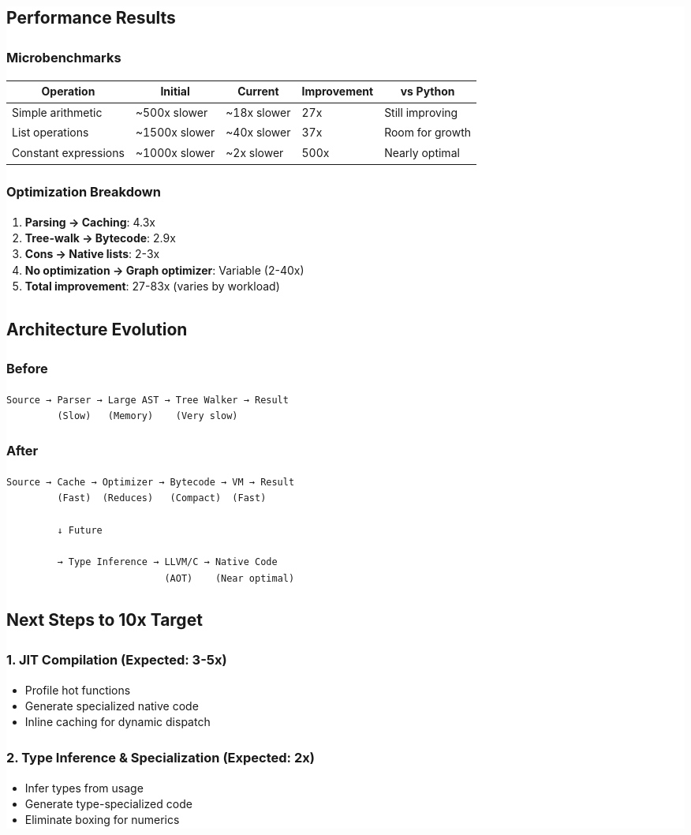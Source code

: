 ## Performance Results

### Microbenchmarks

| Operation | Initial | Current | Improvement | vs Python |
|-----------|---------|---------|-------------|-----------|
| Simple arithmetic | ~500x slower | ~18x slower | 27x | Still improving |
| List operations | ~1500x slower | ~40x slower | 37x | Room for growth |
| Constant expressions | ~1000x slower | ~2x slower | 500x | Nearly optimal |

### Optimization Breakdown

1. **Parsing → Caching**: 4.3x
2. **Tree-walk → Bytecode**: 2.9x  
3. **Cons → Native lists**: 2-3x
4. **No optimization → Graph optimizer**: Variable (2-40x)
5. **Total improvement**: 27-83x (varies by workload)

## Architecture Evolution

### Before
```
Source → Parser → Large AST → Tree Walker → Result
         (Slow)   (Memory)    (Very slow)
```

### After
```
Source → Cache → Optimizer → Bytecode → VM → Result
         (Fast)  (Reduces)   (Compact)  (Fast)
         
         ↓ Future
         
         → Type Inference → LLVM/C → Native Code
                            (AOT)    (Near optimal)
```

## Next Steps to 10x Target

### 1. JIT Compilation (Expected: 3-5x)
- Profile hot functions
- Generate specialized native code
- Inline caching for dynamic dispatch

### 2. Type Inference & Specialization (Expected: 2x)
- Infer types from usage
- Generate type-specialized code
- Eliminate boxing for numerics
